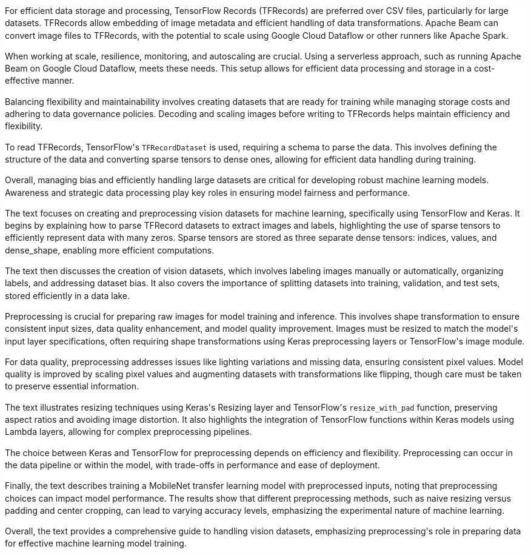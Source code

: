 For efficient data storage and processing, TensorFlow Records (TFRecords) are preferred over CSV files, particularly for large datasets. TFRecords allow embedding of image metadata and efficient handling of data transformations. Apache Beam can convert image files to TFRecords, with the potential to scale using Google Cloud Dataflow or other runners like Apache Spark.

When working at scale, resilience, monitoring, and autoscaling are crucial. Using a serverless approach, such as running Apache Beam on Google Cloud Dataflow, meets these needs. This setup allows for efficient data processing and storage in a cost-effective manner.

Balancing flexibility and maintainability involves creating datasets that are ready for training while managing storage costs and adhering to data governance policies. Decoding and scaling images before writing to TFRecords helps maintain efficiency and flexibility.

To read TFRecords, TensorFlow's `TFRecordDataset` is used, requiring a schema to parse the data. This involves defining the structure of the data and converting sparse tensors to dense ones, allowing for efficient data handling during training.

Overall, managing bias and efficiently handling large datasets are critical for developing robust machine learning models. Awareness and strategic data processing play key roles in ensuring model fairness and performance.



The text focuses on creating and preprocessing vision datasets for machine learning, specifically using TensorFlow and Keras. It begins by explaining how to parse TFRecord datasets to extract images and labels, highlighting the use of sparse tensors to efficiently represent data with many zeros. Sparse tensors are stored as three separate dense tensors: indices, values, and dense_shape, enabling more efficient computations.

The text then discusses the creation of vision datasets, which involves labeling images manually or automatically, organizing labels, and addressing dataset bias. It also covers the importance of splitting datasets into training, validation, and test sets, stored efficiently in a data lake.

Preprocessing is crucial for preparing raw images for model training and inference. This involves shape transformation to ensure consistent input sizes, data quality enhancement, and model quality improvement. Images must be resized to match the model's input layer specifications, often requiring shape transformations using Keras preprocessing layers or TensorFlow's image module.

For data quality, preprocessing addresses issues like lighting variations and missing data, ensuring consistent pixel values. Model quality is improved by scaling pixel values and augmenting datasets with transformations like flipping, though care must be taken to preserve essential information.

The text illustrates resizing techniques using Keras's Resizing layer and TensorFlow's `resize_with_pad` function, preserving aspect ratios and avoiding image distortion. It also highlights the integration of TensorFlow functions within Keras models using Lambda layers, allowing for complex preprocessing pipelines.

The choice between Keras and TensorFlow for preprocessing depends on efficiency and flexibility. Preprocessing can occur in the data pipeline or within the model, with trade-offs in performance and ease of deployment.

Finally, the text describes training a MobileNet transfer learning model with preprocessed inputs, noting that preprocessing choices can impact model performance. The results show that different preprocessing methods, such as naive resizing versus padding and center cropping, can lead to varying accuracy levels, emphasizing the experimental nature of machine learning.

Overall, the text provides a comprehensive guide to handling vision datasets, emphasizing preprocessing's role in preparing data for effective machine learning model training.

